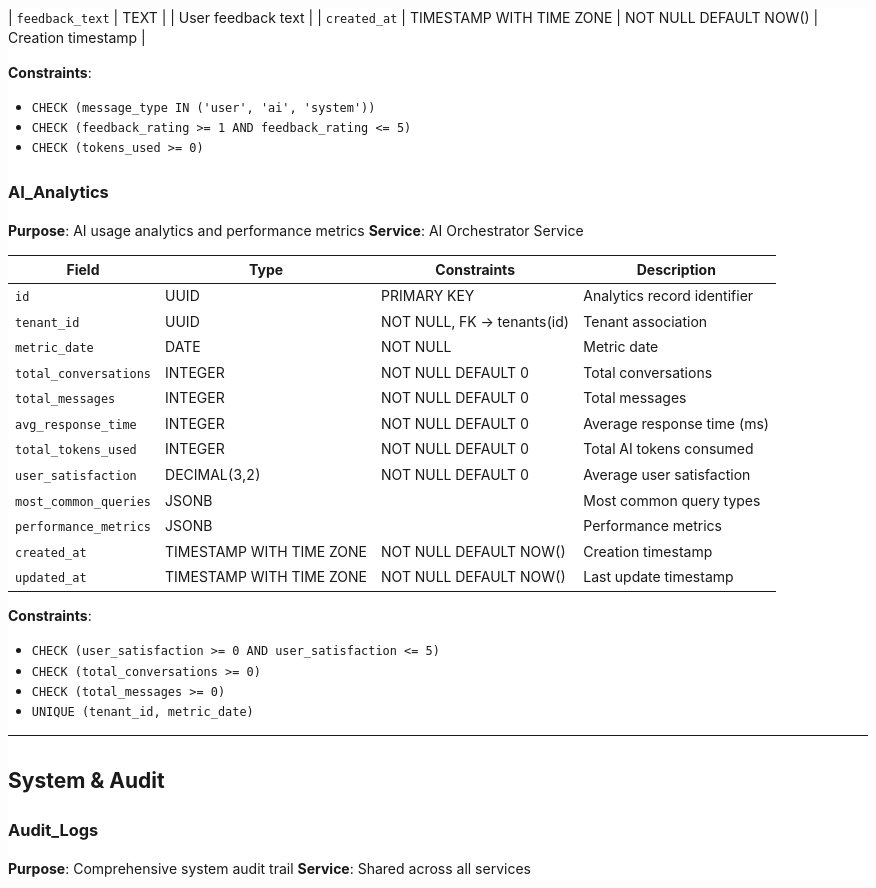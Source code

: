 | `feedback_text`      | TEXT                     |                                     | User feedback text            |
| `created_at`         | TIMESTAMP WITH TIME ZONE | NOT NULL DEFAULT NOW()              | Creation timestamp            |

**Constraints**:

- `CHECK (message_type IN ('user', 'ai', 'system'))`
- `CHECK (feedback_rating >= 1 AND feedback_rating <= 5)`
- `CHECK (tokens_used >= 0)`

### AI_Analytics

**Purpose**: AI usage analytics and performance metrics
**Service**: AI Orchestrator Service

| Field                 | Type                     | Constraints                | Description                 |
| --------------------- | ------------------------ | -------------------------- | --------------------------- |
| `id`                  | UUID                     | PRIMARY KEY                | Analytics record identifier |
| `tenant_id`           | UUID                     | NOT NULL, FK → tenants(id) | Tenant association          |
| `metric_date`         | DATE                     | NOT NULL                   | Metric date                 |
| `total_conversations` | INTEGER                  | NOT NULL DEFAULT 0         | Total conversations         |
| `total_messages`      | INTEGER                  | NOT NULL DEFAULT 0         | Total messages              |
| `avg_response_time`   | INTEGER                  | NOT NULL DEFAULT 0         | Average response time (ms)  |
| `total_tokens_used`   | INTEGER                  | NOT NULL DEFAULT 0         | Total AI tokens consumed    |
| `user_satisfaction`   | DECIMAL(3,2)             | NOT NULL DEFAULT 0         | Average user satisfaction   |
| `most_common_queries` | JSONB                    |                            | Most common query types     |
| `performance_metrics` | JSONB                    |                            | Performance metrics         |
| `created_at`          | TIMESTAMP WITH TIME ZONE | NOT NULL DEFAULT NOW()     | Creation timestamp          |
| `updated_at`          | TIMESTAMP WITH TIME ZONE | NOT NULL DEFAULT NOW()     | Last update timestamp       |

**Constraints**:

- `CHECK (user_satisfaction >= 0 AND user_satisfaction <= 5)`
- `CHECK (total_conversations >= 0)`
- `CHECK (total_messages >= 0)`
- `UNIQUE (tenant_id, metric_date)`

---

## System & Audit

### Audit_Logs

**Purpose**: Comprehensive system audit trail
**Service**: Shared across all services
